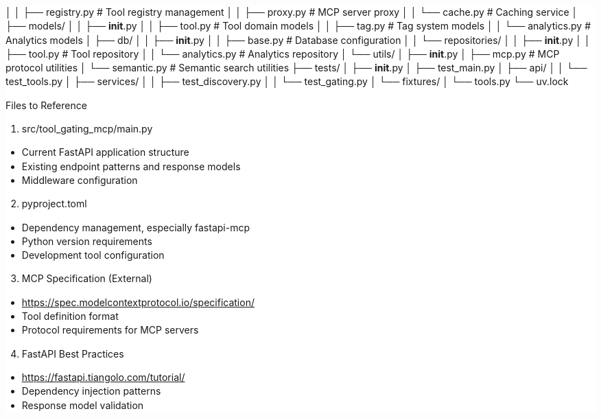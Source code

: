   │       │   ├── registry.py           # Tool registry management
  │       │   ├── proxy.py              # MCP server proxy
  │       │   └── cache.py              # Caching service
  │       ├── models/
  │       │   ├── __init__.py
  │       │   ├── tool.py               # Tool domain models
  │       │   ├── tag.py                # Tag system models
  │       │   └── analytics.py          # Analytics models
  │       ├── db/
  │       │   ├── __init__.py
  │       │   ├── base.py               # Database configuration
  │       │   └── repositories/
  │       │       ├── __init__.py
  │       │       ├── tool.py           # Tool repository
  │       │       └── analytics.py      # Analytics repository
  │       └── utils/
  │           ├── __init__.py
  │           ├── mcp.py                # MCP protocol utilities
  │           └── semantic.py           # Semantic search utilities
  ├── tests/
  │   ├── __init__.py
  │   ├── test_main.py
  │   ├── api/
  │   │   └── test_tools.py
  │   ├── services/
  │   │   ├── test_discovery.py
  │   │   └── test_gating.py
  │   └── fixtures/
  │       └── tools.py
  └── uv.lock

  Files to Reference

  1. src/tool_gating_mcp/main.py

  - Current FastAPI application structure
  - Existing endpoint patterns and response models
  - Middleware configuration

  2. pyproject.toml

  - Dependency management, especially fastapi-mcp
  - Python version requirements
  - Development tool configuration

  3. MCP Specification (External)

  - https://spec.modelcontextprotocol.io/specification/
  - Tool definition format
  - Protocol requirements for MCP servers

  4. FastAPI Best Practices

  - https://fastapi.tiangolo.com/tutorial/
  - Dependency injection patterns
  - Response model validation
